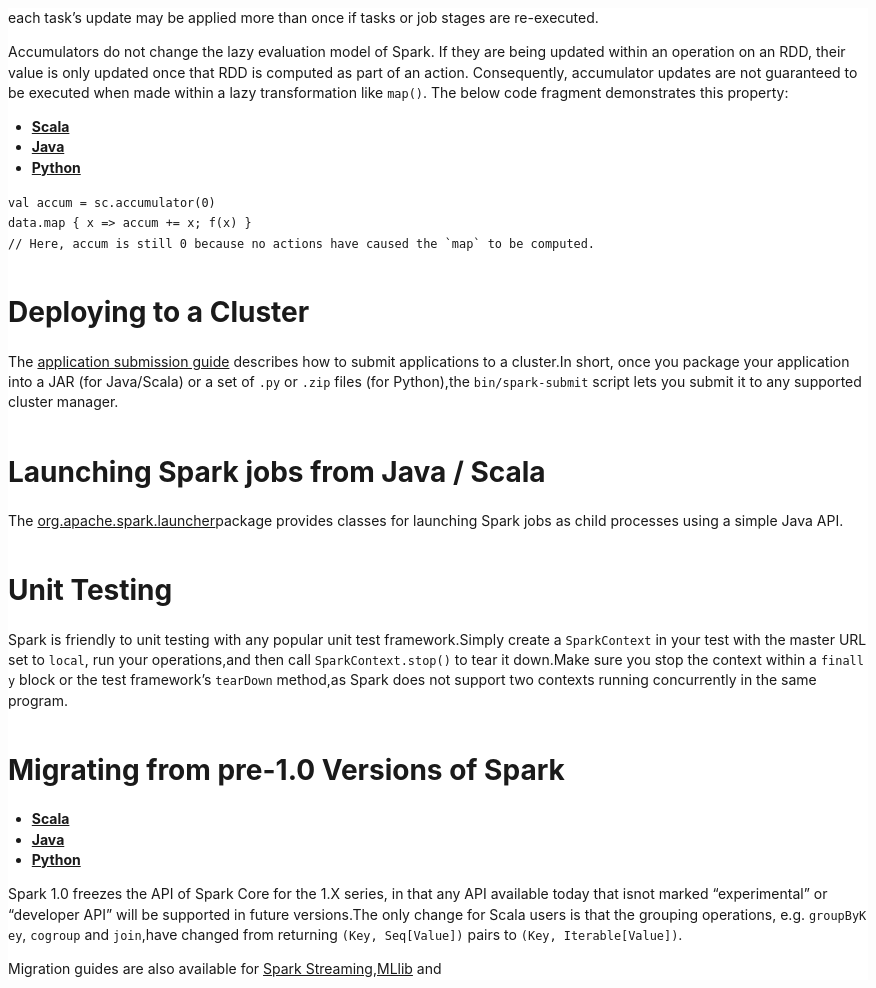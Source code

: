  each task’s update may be applied more than once if tasks or job stages are re-executed.</p>
<p>Accumulators do not change the lazy evaluation model of Spark. If they are being updated within an operation on an RDD, their value is only updated once that RDD is computed as part of an action. Consequently, accumulator updates are not guaranteed to be
 executed when made within a lazy transformation like <code>map()</code>. The below code fragment demonstrates this property:</p>
<ul class="nav nav-tabs"><li class="active"><a class="tab_scala" href="http://spark.apache.org/docs/latest/programming-guide.html#tab_scala_11" rel="nofollow"><strong>Scala</strong></a></li><li><a class="tab_java" href="http://spark.apache.org/docs/latest/programming-guide.html#tab_java_11" rel="nofollow"><strong>Java</strong></a></li><li><a class="tab_python" href="http://spark.apache.org/docs/latest/programming-guide.html#tab_python_11" rel="nofollow"><strong>Python</strong></a></li></ul><div class="codetabs tab-content">
<div id="tab_scala_11" class="tab-pane active">
<div class="highlight">
<pre><code class="language-scala"><span class="k">val</span> <span class="n">accum</span> <span class="k">=</span> <span class="n">sc</span><span class="o">.</span><span class="n">accumulator</span><span class="o">(</span><span class="mi">0</span><span class="o">)</span>
<span class="n">data</span><span class="o">.</span><span class="n">map</span> <span class="o">{</span> <span class="n">x</span> <span class="k">=&gt;</span> <span class="n">accum</span> <span class="o">+=</span> <span class="n">x</span><span class="o">;</span> <span class="n">f</span><span class="o">(</span><span class="n">x</span><span class="o">)</span> <span class="o">}</span>
<span class="c1">// Here, accum is still 0 because no actions have caused the `map` to be computed.</span></code></pre>
</div>
</div>
</div>
<h1 id="deploying-to-a-cluster">Deploying to a Cluster</h1>
<p>The <a href="http://spark.apache.org/docs/latest/submitting-applications.html" rel="nofollow">
application submission guide</a> describes how to submit applications to a cluster.In short, once you package your application into a JAR (for Java/Scala) or a set of
<code>.py</code> or <code>.zip</code> files (for Python),the <code>bin/spark-submit</code> script lets you submit it to any supported cluster manager.</p>
<h1 id="launching-spark-jobs-from-java--scala">Launching Spark jobs from Java / Scala</h1>
<p>The <a href="http://spark.apache.org/docs/latest/api/java/index.html?org/apache/spark/launcher/package-summary.html" rel="nofollow">
org.apache.spark.launcher</a>package provides classes for launching Spark jobs as child processes using a simple Java API.</p>
<h1 id="unit-testing">Unit Testing</h1>
<p>Spark is friendly to unit testing with any popular unit test framework.Simply create a
<code>SparkContext</code> in your test with the master URL set to <code>local</code>, run your operations,and then call
<code>SparkContext.stop()</code> to tear it down.Make sure you stop the context within a
<code>finally</code> block or the test framework’s <code>tearDown</code> method,as Spark does not support two contexts running concurrently in the same program.</p>
<h1 id="migrating-from-pre-10-versions-of-spark">Migrating from pre-1.0 Versions of Spark</h1>
<ul class="nav nav-tabs"><li class="active"><a class="tab_scala" href="http://spark.apache.org/docs/latest/programming-guide.html#tab_scala_12" rel="nofollow"><strong>Scala</strong></a></li><li><a class="tab_java" href="http://spark.apache.org/docs/latest/programming-guide.html#tab_java_12" rel="nofollow"><strong>Java</strong></a></li><li><a class="tab_python" href="http://spark.apache.org/docs/latest/programming-guide.html#tab_python_12" rel="nofollow"><strong>Python</strong></a></li></ul><div class="codetabs tab-content">
<div id="tab_scala_12" class="tab-pane active">
<p>Spark 1.0 freezes the API of Spark Core for the 1.X series, in that any API available today that isnot marked “experimental” or “developer API” will be supported in future versions.The only change for Scala users is that the grouping operations, e.g.
<code>groupByKey</code>, <code>cogroup</code> and <code>join</code>,have changed from returning
<code>(Key, Seq[Value])</code> pairs to <code>(Key, Iterable[Value])</code>.</p>
</div>
</div>
<p>Migration guides are also available for <a href="http://spark.apache.org/docs/latest/streaming-programming-guide.html#migration-guide-from-091-or-below-to-1x" rel="nofollow">
Spark Streaming</a>,<a href="http://spark.apache.org/docs/latest/mllib-guide.html#migration-guide" rel="nofollow">MLlib</a> and